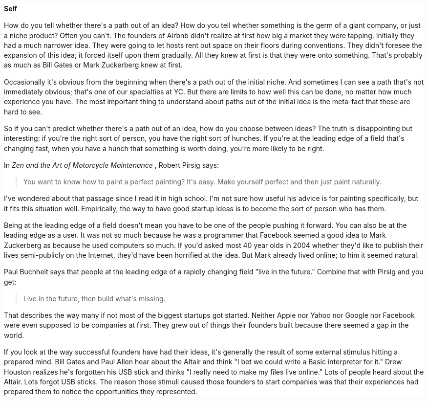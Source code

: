 **Self**  
  
How do you tell whether there's a path out of an idea? How do you tell whether
something is the germ of a giant company, or just a niche product? Often you
can't. The founders of Airbnb didn't realize at first how big a market they
were tapping. Initially they had a much narrower idea. They were going to let
hosts rent out space on their floors during conventions. They didn't foresee
the expansion of this idea; it forced itself upon them gradually. All they
knew at first is that they were onto something. That's probably as much as
Bill Gates or Mark Zuckerberg knew at first.  
  
Occasionally it's obvious from the beginning when there's a path out of the
initial niche. And sometimes I can see a path that's not immediately obvious;
that's one of our specialties at YC. But there are limits to how well this can
be done, no matter how much experience you have. The most important thing to
understand about paths out of the initial idea is the meta-fact that these are
hard to see.  
  
So if you can't predict whether there's a path out of an idea, how do you
choose between ideas? The truth is disappointing but interesting: if you're
the right sort of person, you have the right sort of hunches. If you're at the
leading edge of a field that's changing fast, when you have a hunch that
something is worth doing, you're more likely to be right.  
  
In _Zen and the Art of Motorcycle Maintenance_ , Robert Pirsig says:

> You want to know how to paint a perfect painting? It's easy. Make yourself
> perfect and then just paint naturally.

I've wondered about that passage since I read it in high school. I'm not sure
how useful his advice is for painting specifically, but it fits this situation
well. Empirically, the way to have good startup ideas is to become the sort of
person who has them.  
  
Being at the leading edge of a field doesn't mean you have to be one of the
people pushing it forward. You can also be at the leading edge as a user. It
was not so much because he was a programmer that Facebook seemed a good idea
to Mark Zuckerberg as because he used computers so much. If you'd asked most
40 year olds in 2004 whether they'd like to publish their lives semi-publicly
on the Internet, they'd have been horrified at the idea. But Mark already
lived online; to him it seemed natural.  
  
Paul Buchheit says that people at the leading edge of a rapidly changing field
"live in the future." Combine that with Pirsig and you get:

> Live in the future, then build what's missing.

That describes the way many if not most of the biggest startups got started.
Neither Apple nor Yahoo nor Google nor Facebook were even supposed to be
companies at first. They grew out of things their founders built because there
seemed a gap in the world.  
  
If you look at the way successful founders have had their ideas, it's
generally the result of some external stimulus hitting a prepared mind. Bill
Gates and Paul Allen hear about the Altair and think "I bet we could write a
Basic interpreter for it." Drew Houston realizes he's forgotten his USB stick
and thinks "I really need to make my files live online." Lots of people heard
about the Altair. Lots forgot USB sticks. The reason those stimuli caused
those founders to start companies was that their experiences had prepared them
to notice the opportunities they represented.  
  